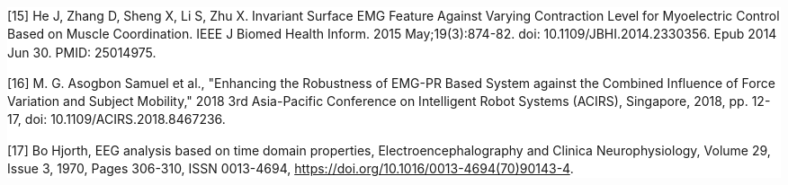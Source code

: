 <a id="15">[15]</a> 
He J, Zhang D, Sheng X, Li S, Zhu X. Invariant Surface EMG Feature Against Varying Contraction Level for Myoelectric Control Based on Muscle Coordination. IEEE J Biomed Health Inform. 2015 May;19(3):874-82. doi: 10.1109/JBHI.2014.2330356. Epub 2014 Jun 30. PMID: 25014975.

<a id="16">[16]</a> 
M. G. Asogbon Samuel et al., "Enhancing the Robustness of EMG-PR Based System against the Combined Influence of Force Variation and Subject Mobility," 2018 3rd Asia-Pacific Conference on Intelligent Robot Systems (ACIRS), Singapore, 2018, pp. 12-17, doi: 10.1109/ACIRS.2018.8467236.

<a id="17">[17]</a> 
Bo Hjorth, EEG analysis based on time domain properties, Electroencephalography and Clinica Neurophysiology, Volume 29, Issue 3, 1970, Pages 306-310, ISSN 0013-4694, https://doi.org/10.1016/0013-4694(70)90143-4.